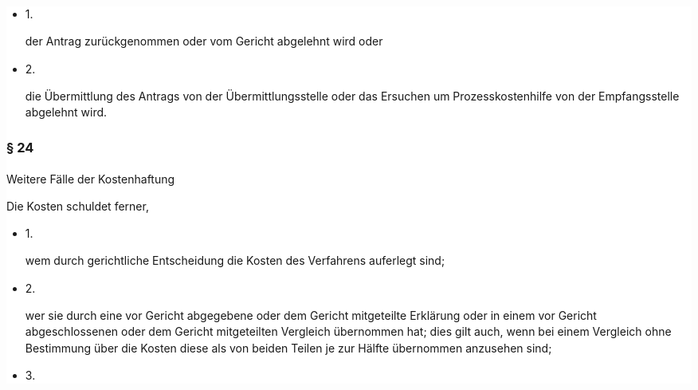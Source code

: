   - 1\.
    
    <div>
    
    der Antrag zurückgenommen oder vom Gericht abgelehnt wird oder
    
    </div>

  - 2\.
    
    <div>
    
    die Übermittlung des Antrags von der Übermittlungsstelle oder das
    Ersuchen um Prozesskostenhilfe von der Empfangsstelle abgelehnt
    wird.
    
    </div>

</div>

</div>

</div>

</div>

<span id="BJNR266600008BJNE002500000.html"></span>

### § 24  
Weitere Fälle der Kostenhaftung

<div>

<div class="jnhtml">

<div>

<div class="jurAbsatz">

Die Kosten schuldet ferner,

  - 1\.
    
    <div>
    
    wem durch gerichtliche Entscheidung die Kosten des Verfahrens
    auferlegt sind;
    
    </div>

  - 2\.
    
    <div>
    
    wer sie durch eine vor Gericht abgegebene oder dem Gericht
    mitgeteilte Erklärung oder in einem vor Gericht abgeschlossenen oder
    dem Gericht mitgeteilten Vergleich übernommen hat; dies gilt auch,
    wenn bei einem Vergleich ohne Bestimmung über die Kosten diese als
    von beiden Teilen je zur Hälfte übernommen anzusehen sind;
    
    </div>

  - 3\.
    